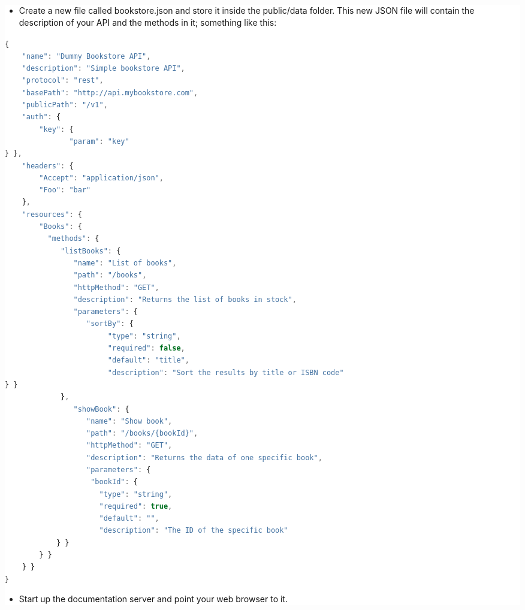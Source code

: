 * Create a new file called bookstore.json and store it inside the public/data folder. This new JSON file will contain the description of your API and the methods in it; something like this:

```javascript
{
    "name": "Dummy Bookstore API",
    "description": "Simple bookstore API",
    "protocol": "rest",
    "basePath": "http://api.mybookstore.com",
    "publicPath": "/v1",
    "auth": {
        "key": {
               "param": "key"
} },
    "headers": {
        "Accept": "application/json",
        "Foo": "bar"
    },
    "resources": {
        "Books": {
          "methods": {
             "listBooks": {
                "name": "List of books",
                "path": "/books",
                "httpMethod": "GET",
                "description": "Returns the list of books in stock",
                "parameters": {
                   "sortBy": {
                        "type": "string",
                        "required": false,
                        "default": "title",
                        "description": "Sort the results by title or ISBN code"
} }
             },
                "showBook": {
                   "name": "Show book",
                   "path": "/books/{bookId}",
                   "httpMethod": "GET",
                   "description": "Returns the data of one specific book",
				   "parameters": {
                  	"bookId": {
                      "type": "string",
                      "required": true,
                      "default": "",
                      "description": "The ID of the specific book"
			} }
		} }
	} }
}
```

* Start up the documentation server and point your web browser to it. 

